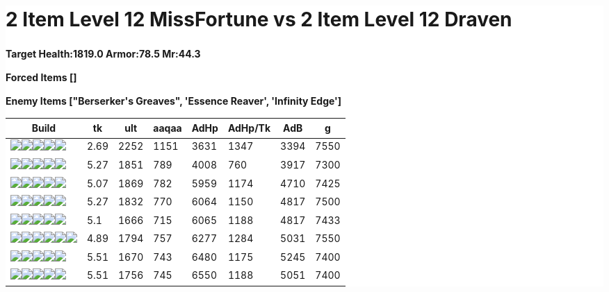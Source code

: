 








# 2 Item Level 12 MissFortune vs 2 Item Level 12 Draven

**Target Health:1819.0 Armor:78.5 Mr:44.3**


**Forced Items []**


**Enemy Items ["Berserker's Greaves", 'Essence Reaver', 'Infinity Edge']**




Build | tk | ult | aaqaa | AdHp | AdHp/Tk | AdB | g
-|-|-|-|-|-|-|-
![](/item/3153.png)![](/item/3142.png)![](/item/1055.png)![](/item/1036.png)![](/item/1036.png)|2.69|2252|1151|3631|1347|3394|7550
![](/item/6035.png)![](/item/6694.png)![](/item/1001.png)![](/item/1055.png)![](/item/1036.png)|5.27|1851|789|4008|760|3917|7300
![](/item/3026.png)![](/item/6609.png)![](/item/1001.png)![](/item/1055.png)![](/item/1037.png)|5.07|1869|782|5959|1174|4710|7425
![](/item/3026.png)![](/item/3161.png)![](/item/1001.png)![](/item/1055.png)![](/item/1036.png)|5.27|1832|770|6064|1150|4817|7500
![](/item/3026.png)![](/item/3078.png)![](/item/1001.png)![](/item/1055.png)![](/item/1036.png)|5.1|1666|715|6065|1188|4817|7433
![](/item/3026.png)![](/item/3071.png)![](/item/1001.png)![](/item/1055.png)![](/item/1036.png)![](/item/1036.png)|4.89|1794|757|6277|1284|5031|7550
![](/item/3748.png)![](/item/3026.png)![](/item/1001.png)![](/item/1055.png)![](/item/1036.png)|5.51|1670|743|6480|1175|5245|7400
![](/item/6333.png)![](/item/3026.png)![](/item/1001.png)![](/item/1055.png)![](/item/1036.png)|5.51|1756|745|6550|1188|5051|7400




































